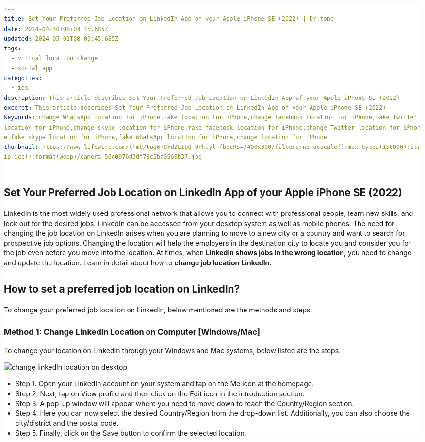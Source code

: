 ```yaml
---
title: Set Your Preferred Job Location on LinkedIn App of your Apple iPhone SE (2022) | Dr.fone
date: 2024-04-30T08:03:45.685Z
updated: 2024-05-01T08:03:45.685Z
tags: 
  - virtual location change
  - social app
categories:
  - ios
description: This article describes Set Your Preferred Job Location on LinkedIn App of your Apple iPhone SE (2022)
excerpt: This article describes Set Your Preferred Job Location on LinkedIn App of your Apple iPhone SE (2022)
keywords: change WhatsApp location for iPhone,fake location for iPhone,change facebook location for iPhone,fake Twitter location for iPhone,change skype location for iPhone,fake facebook location for iPhone,change Twitter location for iPhone,fake skype location for iPhone,fake WhatsApp location for iPhone,change location for iPhone
thumbnail: https://www.lifewire.com/thmb/tog6m8Yd2L1pQ_0Pktyl-fbgcRs=/400x300/filters:no_upscale():max_bytes(150000):strip_icc():format(webp)/camera-56e0976d3df78c5ba0566b37.jpg
---
```


## Set Your Preferred Job Location on LinkedIn App of your Apple iPhone SE (2022)

LinkedIn is the most widely used professional network that allows you to connect with professional people, learn new skills, and look out for the desired jobs. LinkedIn can be accessed from your desktop system as well as mobile phones. The need for changing the job location on LinkedIn arises when you are planning to move to a new city or a country and want to search for prospective job options. Changing the location will help the employers in the destination city to locate you and consider you for the job even before you move into the location. At times, when **LinkedIn shows jobs in the wrong location**, you need to change and update the location. Learn in detail about how to **change job location** **LinkedIn.**

## How to set a preferred job location on LinkedIn?

To change your preferred job location on LinkedIn, below mentioned are the methods and steps.

### Method 1: Change LinkedIn Location on Computer \[Windows/Mac\]

To change your location on LinkedIn through your Windows and Mac systems, below listed are the steps.

![change linkedln location on desktop](https://images.wondershare.com/drfone/article/2022/01/linkedin-desktop-location.jpg)

- Step 1. Open your LinkedIn account on your system and tap on the Me icon at the homepage.
- Step 2. Next, tap on View profile and then click on the Edit icon in the introduction section.
- Step 3. A pop-up window will appear where you need to move down to reach the Country/Region section.
- Step 4. Here you can now select the desired Country/Region from the drop-down list. Additionally, you can also choose the city/district and the postal code.
- Step 5. Finally, click on the Save button to confirm the selected location.
